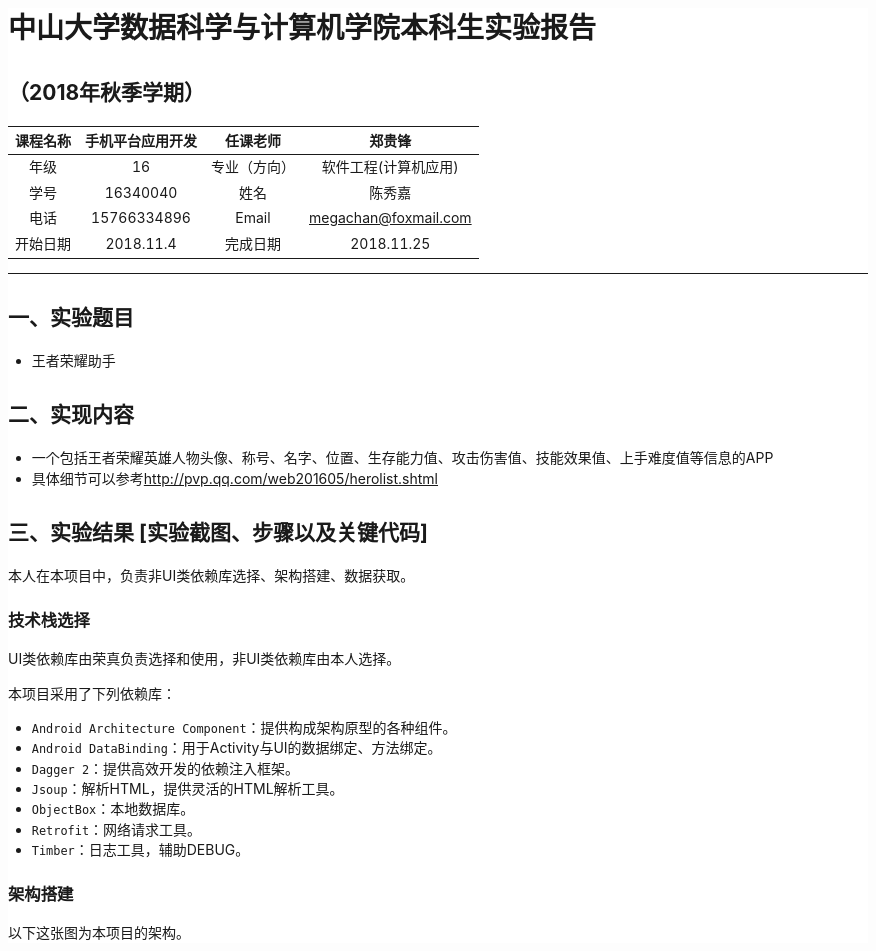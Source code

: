 # 中山大学数据科学与计算机学院本科生实验报告
## （2018年秋季学期）
| 课程名称 | 手机平台应用开发 | 任课老师 | 郑贵锋 |
| :------------: | :-------------: | :------------: | :-------------: |
| 年级 | 16 | 专业（方向） | 软件工程(计算机应用) |
| 学号 | 16340040 | 姓名 | 陈秀嘉 |
| 电话 | 15766334896 | Email | megachan@foxmail.com |
| 开始日期 | 2018.11.4 | 完成日期 |2018.11.25|

---

## 一、实验题目

* 王者荣耀助手

## 二、实现内容

- 一个包括王者荣耀英雄人物头像、称号、名字、位置、生存能力值、攻击伤害值、技能效果值、上手难度值等信息的APP
- 具体细节可以参考<http://pvp.qq.com/web201605/herolist.shtml>

## 三、实验结果 [实验截图、步骤以及关键代码]
本人在本项目中，负责非UI类依赖库选择、架构搭建、数据获取。

### 技术栈选择

UI类依赖库由荣真负责选择和使用，非UI类依赖库由本人选择。

本项目采用了下列依赖库：

* `Android Architecture Component`：提供构成架构原型的各种组件。
* `Android DataBinding`：用于Activity与UI的数据绑定、方法绑定。
* `Dagger 2`：提供高效开发的依赖注入框架。
* `Jsoup`：解析HTML，提供灵活的HTML解析工具。
* `ObjectBox`：本地数据库。
* `Retrofit`：网络请求工具。
* `Timber`：日志工具，辅助DEBUG。

### 架构搭建

以下这张图为本项目的架构。
